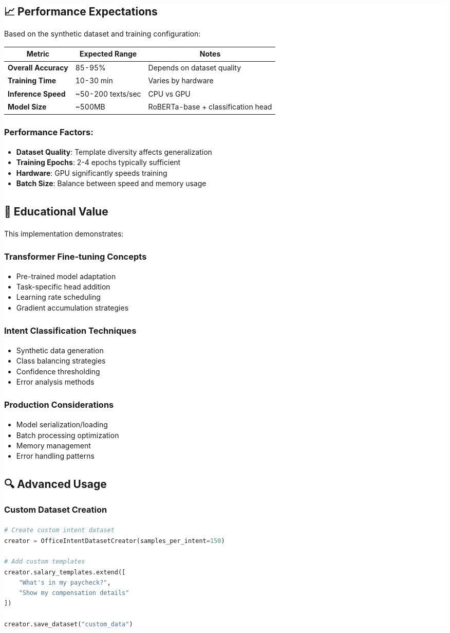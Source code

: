 ## 📈 **Performance Expectations**

Based on the synthetic dataset and training configuration:

| Metric | Expected Range | Notes |
|--------|----------------|-------|
| **Overall Accuracy** | 85-95% | Depends on dataset quality |
| **Training Time** | 10-30 min | Varies by hardware |
| **Inference Speed** | ~50-200 texts/sec | CPU vs GPU |
| **Model Size** | ~500MB | RoBERTa-base + classification head |

### Performance Factors:
- **Dataset Quality**: Template diversity affects generalization
- **Training Epochs**: 2-4 epochs typically sufficient
- **Hardware**: GPU significantly speeds training
- **Batch Size**: Balance between speed and memory usage

## 🎯 **Educational Value**

This implementation demonstrates:

### **Transformer Fine-tuning Concepts**
- Pre-trained model adaptation
- Task-specific head addition
- Learning rate scheduling
- Gradient accumulation strategies

### **Intent Classification Techniques**
- Synthetic data generation
- Class balancing strategies
- Confidence thresholding
- Error analysis methods

### **Production Considerations**
- Model serialization/loading
- Batch processing optimization
- Memory management
- Error handling patterns

## 🔍 **Advanced Usage**

### Custom Dataset Creation
```python
# Create custom intent dataset
creator = OfficeIntentDatasetCreator(samples_per_intent=150)

# Add custom templates
creator.salary_templates.extend([
    "What's in my paycheck?",
    "Show my compensation details"
])

creator.save_dataset("custom_data")
```
